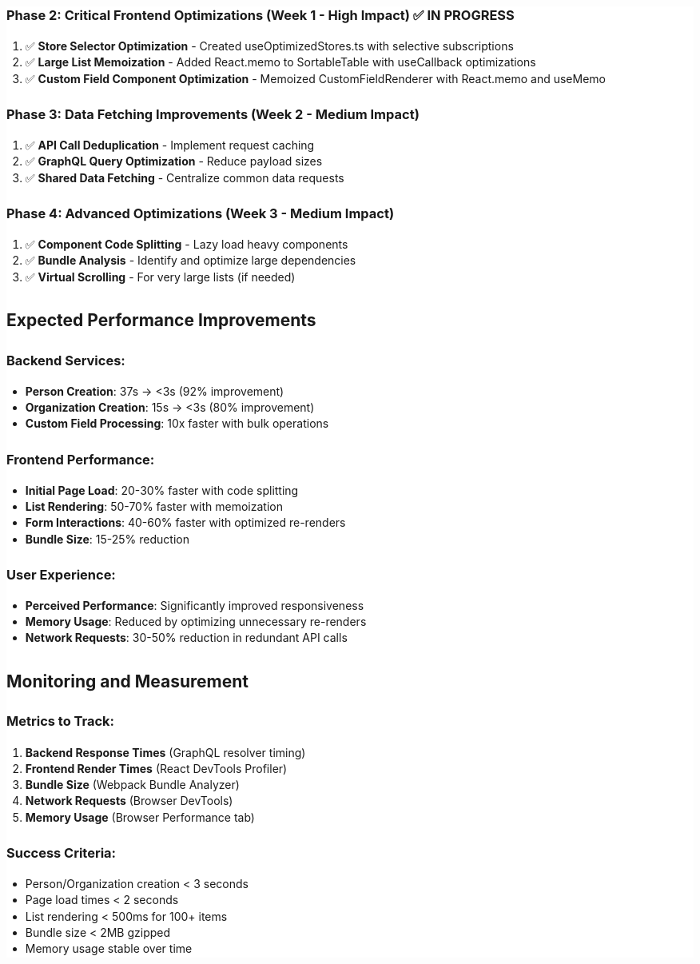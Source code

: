 ### Phase 2: Critical Frontend Optimizations (Week 1 - High Impact) ✅ IN PROGRESS
1. ✅ **Store Selector Optimization** - Created useOptimizedStores.ts with selective subscriptions
2. ✅ **Large List Memoization** - Added React.memo to SortableTable with useCallback optimizations
3. ✅ **Custom Field Component Optimization** - Memoized CustomFieldRenderer with React.memo and useMemo

### Phase 3: Data Fetching Improvements (Week 2 - Medium Impact)
1. ✅ **API Call Deduplication** - Implement request caching
2. ✅ **GraphQL Query Optimization** - Reduce payload sizes
3. ✅ **Shared Data Fetching** - Centralize common data requests

### Phase 4: Advanced Optimizations (Week 3 - Medium Impact)
1. ✅ **Component Code Splitting** - Lazy load heavy components
2. ✅ **Bundle Analysis** - Identify and optimize large dependencies
3. ✅ **Virtual Scrolling** - For very large lists (if needed)

## Expected Performance Improvements

### Backend Services:
- **Person Creation**: 37s → <3s (92% improvement)
- **Organization Creation**: 15s → <3s (80% improvement)
- **Custom Field Processing**: 10x faster with bulk operations

### Frontend Performance:
- **Initial Page Load**: 20-30% faster with code splitting
- **List Rendering**: 50-70% faster with memoization
- **Form Interactions**: 40-60% faster with optimized re-renders
- **Bundle Size**: 15-25% reduction

### User Experience:
- **Perceived Performance**: Significantly improved responsiveness
- **Memory Usage**: Reduced by optimizing unnecessary re-renders
- **Network Requests**: 30-50% reduction in redundant API calls

## Monitoring and Measurement

### Metrics to Track:
1. **Backend Response Times** (GraphQL resolver timing)
2. **Frontend Render Times** (React DevTools Profiler)
3. **Bundle Size** (Webpack Bundle Analyzer)
4. **Network Requests** (Browser DevTools)
5. **Memory Usage** (Browser Performance tab)

### Success Criteria:
- Person/Organization creation < 3 seconds
- Page load times < 2 seconds
- List rendering < 500ms for 100+ items
- Bundle size < 2MB gzipped
- Memory usage stable over time
